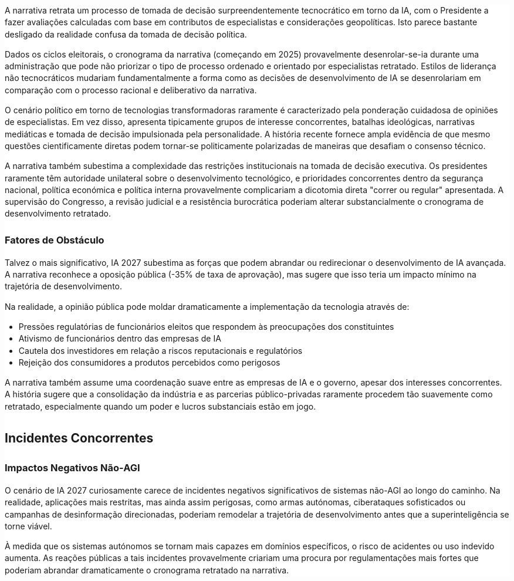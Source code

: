 A narrativa retrata um processo de tomada de decisão surpreendentemente tecnocrático em torno da IA, com o Presidente a fazer avaliações calculadas com base em contributos de especialistas e considerações geopolíticas. Isto parece bastante desligado da realidade confusa da tomada de decisão política.

Dados os ciclos eleitorais, o cronograma da narrativa (começando em 2025) provavelmente desenrolar-se-ia durante uma administração que pode não priorizar o tipo de processo ordenado e orientado por especialistas retratado. Estilos de liderança não tecnocráticos mudariam fundamentalmente a forma como as decisões de desenvolvimento de IA se desenrolariam em comparação com o processo racional e deliberativo da narrativa.

O cenário político em torno de tecnologias transformadoras raramente é caracterizado pela ponderação cuidadosa de opiniões de especialistas. Em vez disso, apresenta tipicamente grupos de interesse concorrentes, batalhas ideológicas, narrativas mediáticas e tomada de decisão impulsionada pela personalidade. A história recente fornece ampla evidência de que mesmo questões cientificamente diretas podem tornar-se politicamente polarizadas de maneiras que desafiam o consenso técnico.

A narrativa também subestima a complexidade das restrições institucionais na tomada de decisão executiva. Os presidentes raramente têm autoridade unilateral sobre o desenvolvimento tecnológico, e prioridades concorrentes dentro da segurança nacional, política económica e política interna provavelmente complicariam a dicotomia direta "correr ou regular" apresentada. A supervisão do Congresso, a revisão judicial e a resistência burocrática poderiam alterar substancialmente o cronograma de desenvolvimento retratado.

### Fatores de Obstáculo

Talvez o mais significativo, IA 2027 subestima as forças que podem abrandar ou redirecionar o desenvolvimento de IA avançada. A narrativa reconhece a oposição pública (-35% de taxa de aprovação), mas sugere que isso teria um impacto mínimo na trajetória de desenvolvimento.

Na realidade, a opinião pública pode moldar dramaticamente a implementação da tecnologia através de:

-   Pressões regulatórias de funcionários eleitos que respondem às preocupações dos constituintes
-   Ativismo de funcionários dentro das empresas de IA
-   Cautela dos investidores em relação a riscos reputacionais e regulatórios
-   Rejeição dos consumidores a produtos percebidos como perigosos

A narrativa também assume uma coordenação suave entre as empresas de IA e o governo, apesar dos interesses concorrentes. A história sugere que a consolidação da indústria e as parcerias público-privadas raramente procedem tão suavemente como retratado, especialmente quando um poder e lucros substanciais estão em jogo.

## Incidentes Concorrentes

### Impactos Negativos Não-AGI

O cenário de IA 2027 curiosamente carece de incidentes negativos significativos de sistemas não-AGI ao longo do caminho. Na realidade, aplicações mais restritas, mas ainda assim perigosas, como armas autónomas, ciberataques sofisticados ou campanhas de desinformação direcionadas, poderiam remodelar a trajetória de desenvolvimento antes que a superinteligência se torne viável.

À medida que os sistemas autónomos se tornam mais capazes em domínios específicos, o risco de acidentes ou uso indevido aumenta. As reações públicas a tais incidentes provavelmente criariam uma procura por regulamentações mais fortes que poderiam abrandar dramaticamente o cronograma retratado na narrativa.
